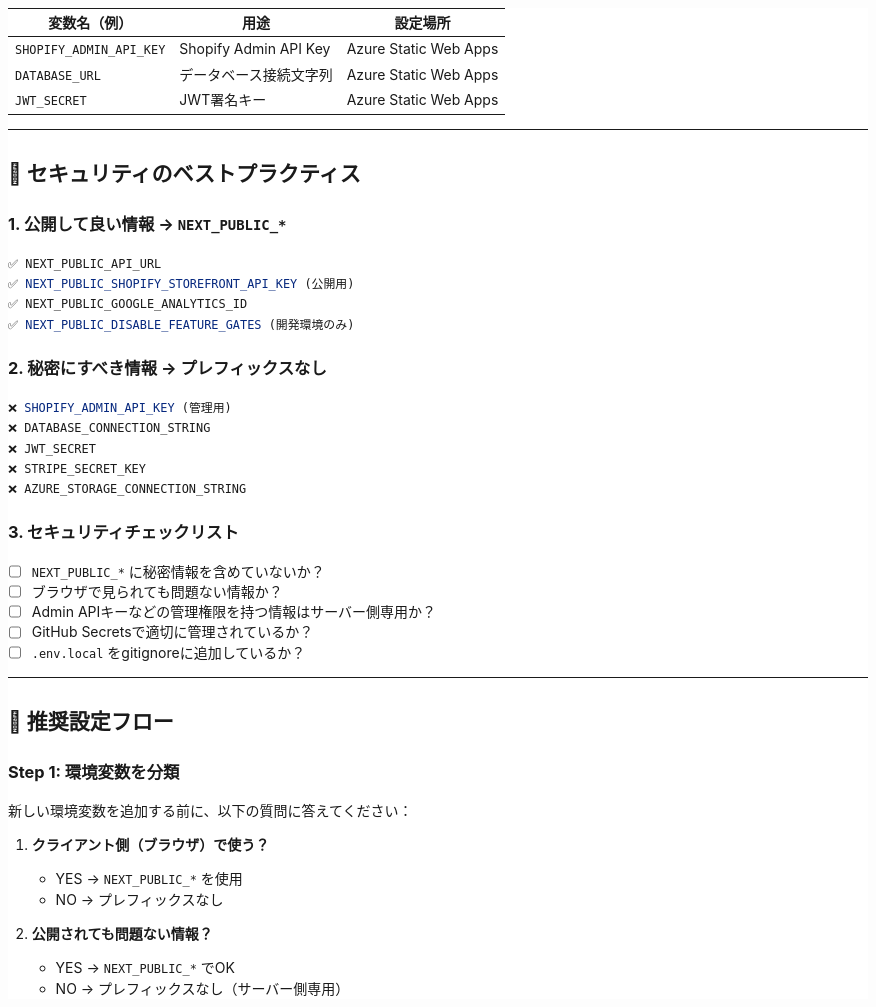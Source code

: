 | 変数名（例） | 用途 | 設定場所 |
|------------|-----|---------|
| `SHOPIFY_ADMIN_API_KEY` | Shopify Admin API Key | Azure Static Web Apps |
| `DATABASE_URL` | データベース接続文字列 | Azure Static Web Apps |
| `JWT_SECRET` | JWT署名キー | Azure Static Web Apps |

---

## 🔐 セキュリティのベストプラクティス

### **1. 公開して良い情報 → `NEXT_PUBLIC_*`**

```typescript
✅ NEXT_PUBLIC_API_URL
✅ NEXT_PUBLIC_SHOPIFY_STOREFRONT_API_KEY (公開用)
✅ NEXT_PUBLIC_GOOGLE_ANALYTICS_ID
✅ NEXT_PUBLIC_DISABLE_FEATURE_GATES (開発環境のみ)
```

### **2. 秘密にすべき情報 → プレフィックスなし**

```typescript
❌ SHOPIFY_ADMIN_API_KEY (管理用)
❌ DATABASE_CONNECTION_STRING
❌ JWT_SECRET
❌ STRIPE_SECRET_KEY
❌ AZURE_STORAGE_CONNECTION_STRING
```

### **3. セキュリティチェックリスト**

- [ ] `NEXT_PUBLIC_*` に秘密情報を含めていないか？
- [ ] ブラウザで見られても問題ない情報か？
- [ ] Admin APIキーなどの管理権限を持つ情報はサーバー側専用か？
- [ ] GitHub Secretsで適切に管理されているか？
- [ ] `.env.local` をgitignoreに追加しているか？

---

## 📝 推奨設定フロー

### **Step 1: 環境変数を分類**

新しい環境変数を追加する前に、以下の質問に答えてください：

1. **クライアント側（ブラウザ）で使う？**
   - YES → `NEXT_PUBLIC_*` を使用
   - NO → プレフィックスなし

2. **公開されても問題ない情報？**
   - YES → `NEXT_PUBLIC_*` でOK
   - NO → プレフィックスなし（サーバー側専用）
